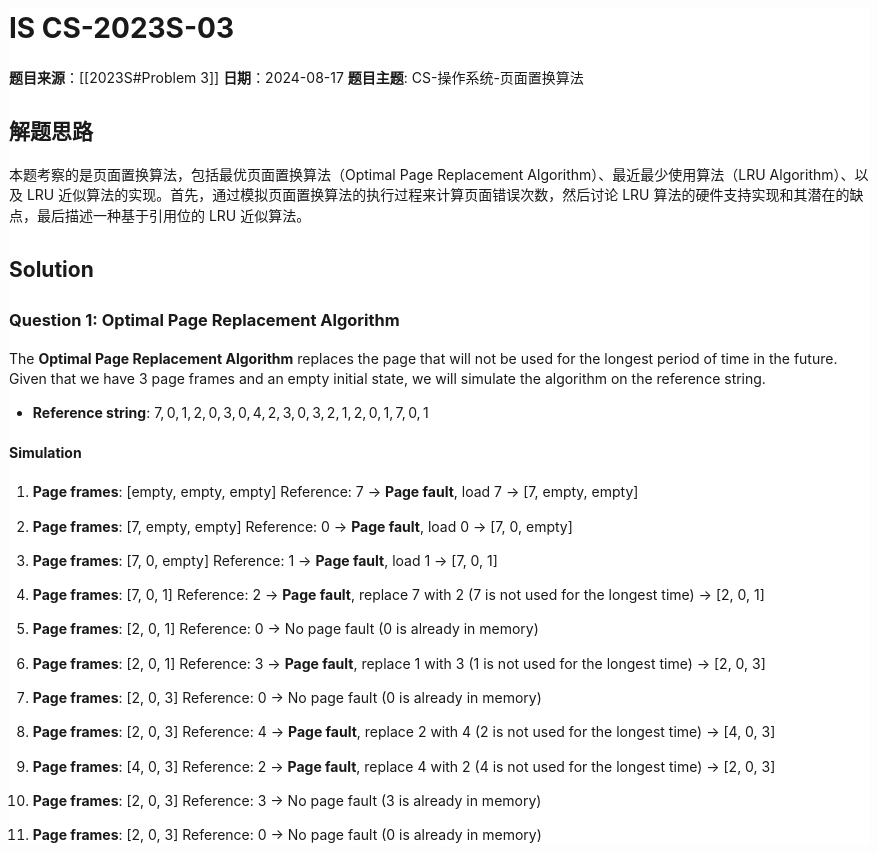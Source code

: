 # IS CS-2023S-03

**题目来源**：[[2023S#Problem 3]]
**日期**：2024-08-17
**题目主题**: CS-操作系统-页面置换算法

## 解题思路

本题考察的是页面置换算法，包括最优页面置换算法（Optimal Page Replacement Algorithm）、最近最少使用算法（LRU Algorithm）、以及 LRU 近似算法的实现。首先，通过模拟页面置换算法的执行过程来计算页面错误次数，然后讨论 LRU 算法的硬件支持实现和其潜在的缺点，最后描述一种基于引用位的 LRU 近似算法。

## Solution

### Question 1: Optimal Page Replacement Algorithm

The **Optimal Page Replacement Algorithm** replaces the page that will not be used for the longest period of time in the future. Given that we have 3 page frames and an empty initial state, we will simulate the algorithm on the reference string.

- **Reference string**: $7, 0, 1, 2, 0, 3, 0, 4, 2, 3, 0, 3, 2, 1, 2, 0, 1, 7, 0, 1$

#### Simulation

1. **Page frames**: [empty, empty, empty]
   Reference: 7 → **Page fault**, load 7 → [7, empty, empty]

2. **Page frames**: [7, empty, empty]
   Reference: 0 → **Page fault**, load 0 → [7, 0, empty]

3. **Page frames**: [7, 0, empty]
   Reference: 1 → **Page fault**, load 1 → [7, 0, 1]

4. **Page frames**: [7, 0, 1]
   Reference: 2 → **Page fault**, replace 7 with 2 (7 is not used for the longest time) → [2, 0, 1]

5. **Page frames**: [2, 0, 1]
   Reference: 0 → No page fault (0 is already in memory)

6. **Page frames**: [2, 0, 1]
   Reference: 3 → **Page fault**, replace 1 with 3 (1 is not used for the longest time) → [2, 0, 3]

7. **Page frames**: [2, 0, 3]
   Reference: 0 → No page fault (0 is already in memory)

8. **Page frames**: [2, 0, 3]
   Reference: 4 → **Page fault**, replace 2 with 4 (2 is not used for the longest time) → [4, 0, 3]

9. **Page frames**: [4, 0, 3]
   Reference: 2 → **Page fault**, replace 4 with 2 (4 is not used for the longest time) → [2, 0, 3]

10. **Page frames**: [2, 0, 3]
    Reference: 3 → No page fault (3 is already in memory)

11. **Page frames**: [2, 0, 3]
    Reference: 0 → No page fault (0 is already in memory)
